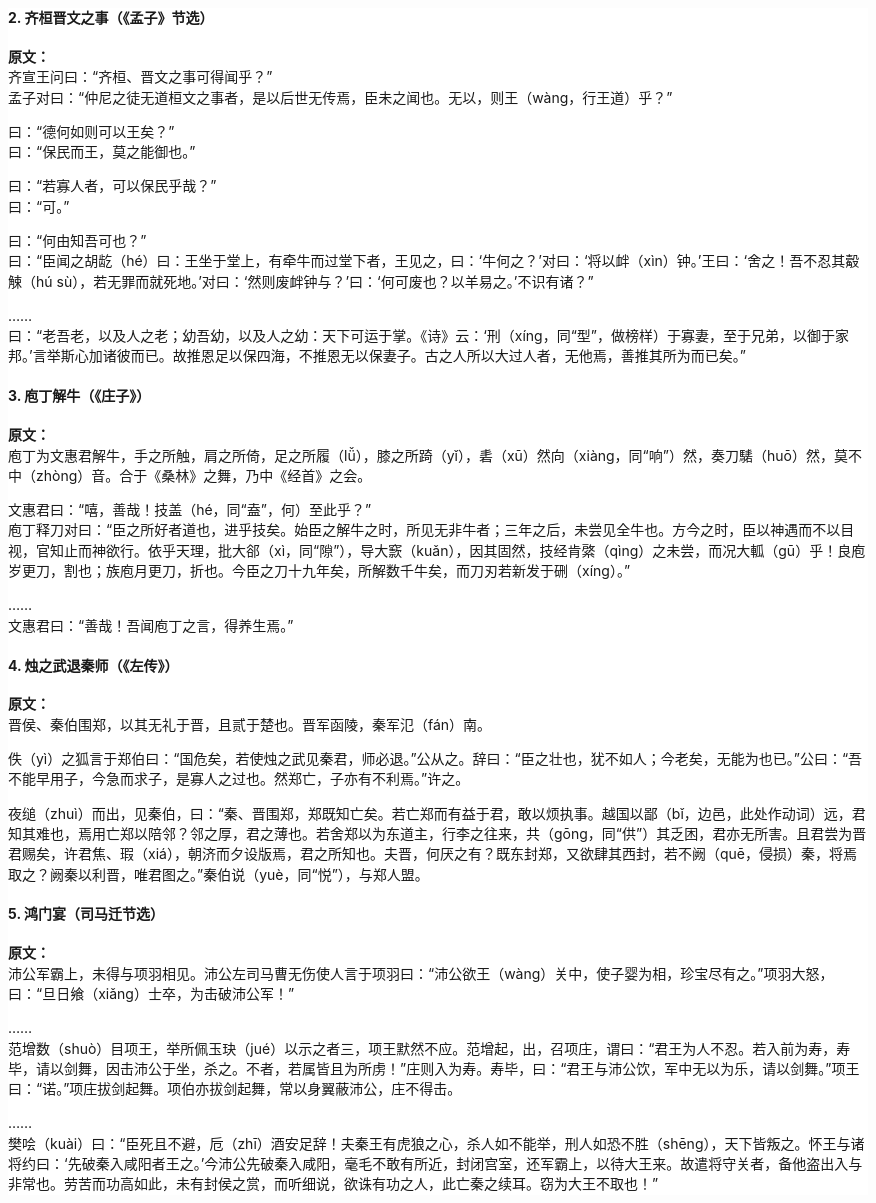 
#### 2. 齐桓晋文之事（《孟子》节选）
**原文：**  
齐宣王问曰：“齐桓、晋文之事可得闻乎？”  
孟子对曰：“仲尼之徒无道桓文之事者，是以后世无传焉，臣未之闻也。无以，则王（wàng，行王道）乎？”  

曰：“德何如则可以王矣？”  
曰：“保民而王，莫之能御也。”  

曰：“若寡人者，可以保民乎哉？”  
曰：“可。”  

曰：“何由知吾可也？”  
曰：“臣闻之胡龁（hé）曰：王坐于堂上，有牵牛而过堂下者，王见之，曰：‘牛何之？’对曰：‘将以衅（xìn）钟。’王曰：‘舍之！吾不忍其觳觫（hú sù），若无罪而就死地。’对曰：‘然则废衅钟与？’曰：‘何可废也？以羊易之。’不识有诸？”  

……  
曰：“老吾老，以及人之老；幼吾幼，以及人之幼：天下可运于掌。《诗》云：‘刑（xíng，同“型”，做榜样）于寡妻，至于兄弟，以御于家邦。’言举斯心加诸彼而已。故推恩足以保四海，不推恩无以保妻子。古之人所以大过人者，无他焉，善推其所为而已矣。”  


#### 3. 庖丁解牛（《庄子》）
**原文：**  
庖丁为文惠君解牛，手之所触，肩之所倚，足之所履（lǚ），膝之所踦（yǐ），砉（xū）然向（xiàng，同“响”）然，奏刀騞（huō）然，莫不中（zhòng）音。合于《桑林》之舞，乃中《经首》之会。  

文惠君曰：“嘻，善哉！技盖（hé，同“盍”，何）至此乎？”  
庖丁释刀对曰：“臣之所好者道也，进乎技矣。始臣之解牛之时，所见无非牛者；三年之后，未尝见全牛也。方今之时，臣以神遇而不以目视，官知止而神欲行。依乎天理，批大郤（xì，同“隙”），导大窾（kuǎn），因其固然，技经肯綮（qìng）之未尝，而况大軱（gū）乎！良庖岁更刀，割也；族庖月更刀，折也。今臣之刀十九年矣，所解数千牛矣，而刀刃若新发于硎（xíng）。”  

……  
文惠君曰：“善哉！吾闻庖丁之言，得养生焉。”  


#### 4. 烛之武退秦师（《左传》）
**原文：**  
晋侯、秦伯围郑，以其无礼于晋，且贰于楚也。晋军函陵，秦军氾（fán）南。  

佚（yì）之狐言于郑伯曰：“国危矣，若使烛之武见秦君，师必退。”公从之。辞曰：“臣之壮也，犹不如人；今老矣，无能为也已。”公曰：“吾不能早用子，今急而求子，是寡人之过也。然郑亡，子亦有不利焉。”许之。  

夜缒（zhuì）而出，见秦伯，曰：“秦、晋围郑，郑既知亡矣。若亡郑而有益于君，敢以烦执事。越国以鄙（bǐ，边邑，此处作动词）远，君知其难也，焉用亡郑以陪邻？邻之厚，君之薄也。若舍郑以为东道主，行李之往来，共（gōng，同“供”）其乏困，君亦无所害。且君尝为晋君赐矣，许君焦、瑕（xiá），朝济而夕设版焉，君之所知也。夫晋，何厌之有？既东封郑，又欲肆其西封，若不阙（quē，侵损）秦，将焉取之？阙秦以利晋，唯君图之。”秦伯说（yuè，同“悦”），与郑人盟。  


#### 5. 鸿门宴（司马迁节选）
**原文：**  
沛公军霸上，未得与项羽相见。沛公左司马曹无伤使人言于项羽曰：“沛公欲王（wàng）关中，使子婴为相，珍宝尽有之。”项羽大怒，曰：“旦日飨（xiǎng）士卒，为击破沛公军！”  

……  
范增数（shuò）目项王，举所佩玉玦（jué）以示之者三，项王默然不应。范增起，出，召项庄，谓曰：“君王为人不忍。若入前为寿，寿毕，请以剑舞，因击沛公于坐，杀之。不者，若属皆且为所虏！”庄则入为寿。寿毕，曰：“君王与沛公饮，军中无以为乐，请以剑舞。”项王曰：“诺。”项庄拔剑起舞。项伯亦拔剑起舞，常以身翼蔽沛公，庄不得击。  

……  
樊哙（kuài）曰：“臣死且不避，卮（zhī）酒安足辞！夫秦王有虎狼之心，杀人如不能举，刑人如恐不胜（shēng），天下皆叛之。怀王与诸将约曰：‘先破秦入咸阳者王之。’今沛公先破秦入咸阳，毫毛不敢有所近，封闭宫室，还军霸上，以待大王来。故遣将守关者，备他盗出入与非常也。劳苦而功高如此，未有封侯之赏，而听细说，欲诛有功之人，此亡秦之续耳。窃为大王不取也！”  

